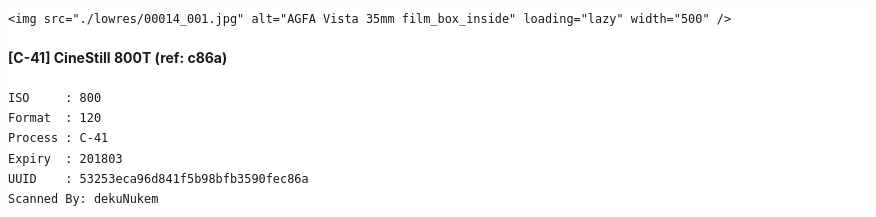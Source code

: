 	<img src="./lowres/00014_001.jpg" alt="AGFA Vista 35mm film_box_inside" loading="lazy" width="500" />
</a>

#### [C-41] CineStill 800T (ref: c86a)

```
ISO     : 800
Format  : 120
Process : C-41
Expiry  : 201803
UUID    : 53253eca96d841f5b98bfb3590fec86a
Scanned By: dekuNukem
```

<a href="./archive/00006_000.jpg">